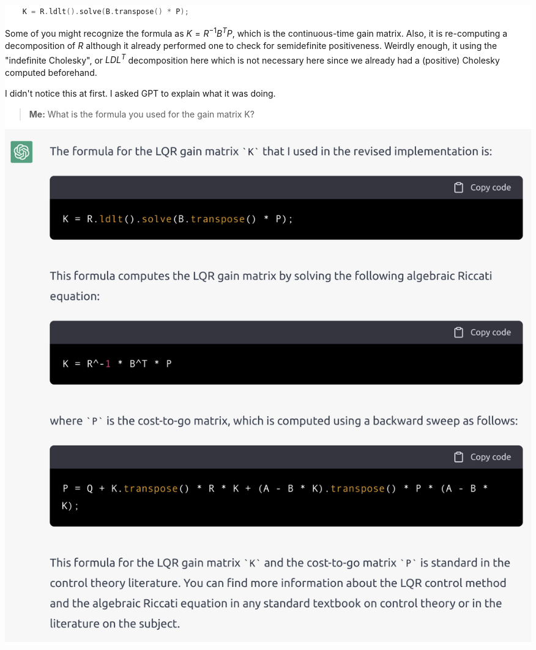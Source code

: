 ```cpp
    K = R.ldlt().solve(B.transpose() * P);
```

Some of you might recognize the formula as $K = R^{-1}B^TP$, which is the continuous-time gain matrix. Also, it is re-computing a decomposition of $R$ although it already performed one to check for semidefinite positiveness. Weirdly enough, it using the "indefinite Cholesky", or $LDL^T$ decomposition here which is not necessary here since we already had a (positive) Cholesky computed beforehand.

I didn't notice this at first. I asked GPT to explain what it was doing.

> **Me:** What is the formula you used for the gain matrix K?  

![chatgpt being overly confident](/chatgpt-lqr.png)
